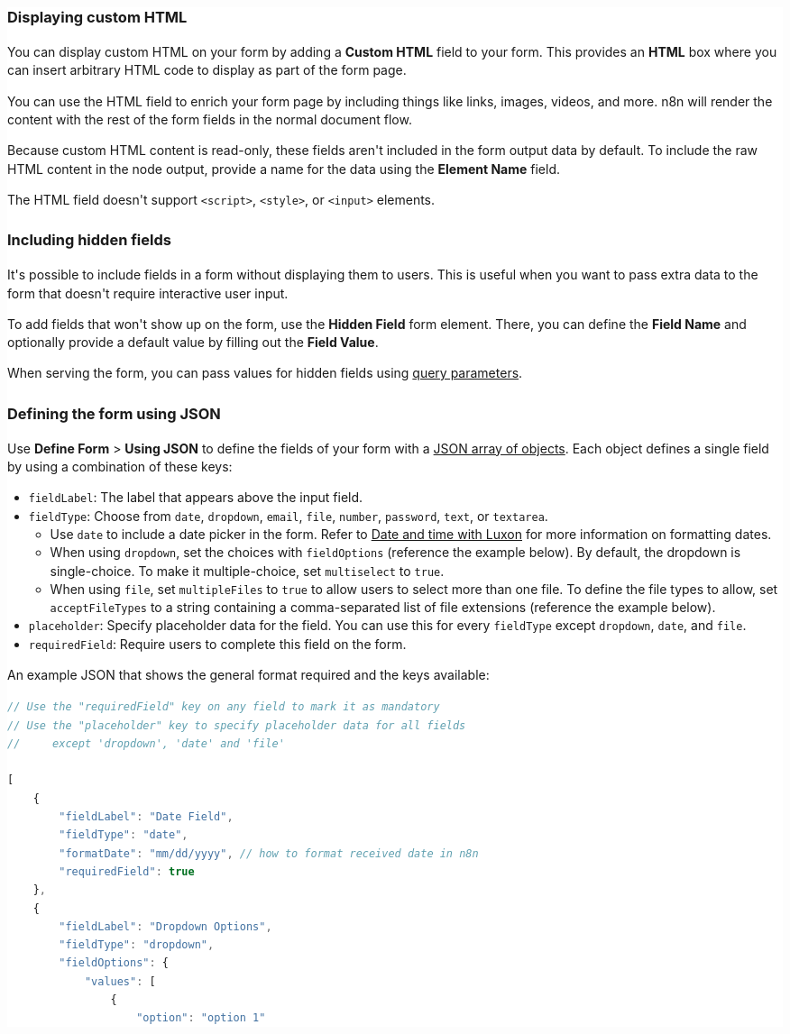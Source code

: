 
### Displaying custom HTML

You can display custom HTML on your form by adding a **Custom HTML** field to your form. This provides an **HTML** box where you can insert arbitrary HTML code to display as part of the form page.

You can use the HTML field to enrich your form page by including things like links, images, videos, and more. n8n will render the content with the rest of the form fields in the normal document flow.

Because custom HTML content is read-only, these fields aren't included in the form output data by default. To include the raw HTML content in the node output, provide a name for the data using the **Element Name** field.

The HTML field doesn't support `<script>`, `<style>`, or `<input>` elements.

### Including hidden fields

It's possible to include fields in a form without displaying them to users. This is useful when you want to pass extra data to the form that doesn't require interactive user input.

To add fields that won't show up on the form, use the **Hidden Field** form element. There, you can define the **Field Name** and optionally provide a default value by filling out the **Field Value**.

When serving the form, you can pass values for hidden fields using [query parameters](#set-default-selections-with-query-parameters).

### Defining the form using JSON

Use **Define Form** > **Using JSON** to define the fields of your form with a [JSON array of objects](/data/data-structure.md). Each object defines a single field by using a combination of these keys:

- `fieldLabel`: The label that appears above the input field. 
- `fieldType`: Choose from `date`, `dropdown`, `email`, `file`, `number`, `password`, `text`, or `textarea`.
    - Use `date` to include a date picker in the form. Refer to [Date and time with Luxon](/code/cookbook/luxon.md) for more information on formatting dates.
	- When using `dropdown`, set the choices with `fieldOptions` (reference the example below). By default, the dropdown is single-choice. To make it multiple-choice, set `multiselect` to `true`.
	- When using `file`, set `multipleFiles` to `true` to allow users to select more than one file. To define the file types to allow, set `acceptFileTypes` to a string containing a comma-separated list of file extensions (reference the example below).
- `placeholder`: Specify placeholder data for the field. You can use this for every `fieldType` except `dropdown`, `date`, and `file`.
- `requiredField`: Require users to complete this field on the form.

An example JSON that shows the general format required and the keys available:

```javascript
// Use the "requiredField" key on any field to mark it as mandatory
// Use the "placeholder" key to specify placeholder data for all fields
//     except 'dropdown', 'date' and 'file'

[
	{
		"fieldLabel": "Date Field",
		"fieldType": "date",
		"formatDate": "mm/dd/yyyy", // how to format received date in n8n
		"requiredField": true
	},
	{
		"fieldLabel": "Dropdown Options",
		"fieldType": "dropdown",
		"fieldOptions": {
			"values": [
				{
					"option": "option 1"
```